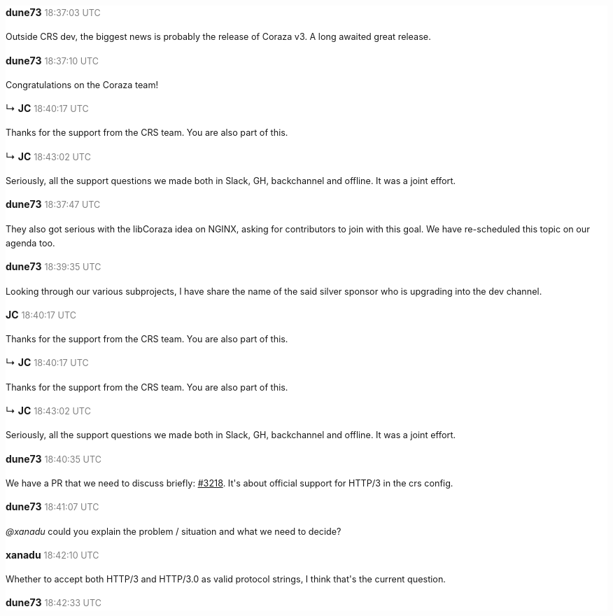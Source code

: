 **dune73** <span style="color: grey; font-size: 90%;">18:37:03 UTC</span>

<span style="font-size: 90%;">Outside CRS dev, the biggest news is probably the release of Coraza v3. A long awaited great release.</span>

**dune73** <span style="color: grey; font-size: 90%;">18:37:10 UTC</span>

<span style="font-size: 90%;">Congratulations on the Coraza team!</span>

↳ **JC** <span style="color: grey; font-size: 90%;">18:40:17 UTC</span>

<span style="font-size: 90%;">Thanks for the support from the CRS team. You are also part of this.</span>

↳ **JC** <span style="color: grey; font-size: 90%;">18:43:02 UTC</span>

<span style="font-size: 90%;">Seriously, all the support questions we made both in Slack, GH, backchannel and offline. It was a joint effort.</span>

**dune73** <span style="color: grey; font-size: 90%;">18:37:47 UTC</span>

<span style="font-size: 90%;">They also got serious with the libCoraza idea on NGINX, asking for contributors to join with this goal. We have re-scheduled this topic on our agenda too.</span>

**dune73** <span style="color: grey; font-size: 90%;">18:39:35 UTC</span>

<span style="font-size: 90%;">Looking through our various subprojects, I have share the name of the said silver sponsor who is upgrading into the dev channel.</span>

**JC** <span style="color: grey; font-size: 90%;">18:40:17 UTC</span>

<span style="font-size: 90%;">Thanks for the support from the CRS team. You are also part of this.</span>

↳ **JC** <span style="color: grey; font-size: 90%;">18:40:17 UTC</span>

<span style="font-size: 90%;">Thanks for the support from the CRS team. You are also part of this.</span>

↳ **JC** <span style="color: grey; font-size: 90%;">18:43:02 UTC</span>

<span style="font-size: 90%;">Seriously, all the support questions we made both in Slack, GH, backchannel and offline. It was a joint effort.</span>

**dune73** <span style="color: grey; font-size: 90%;">18:40:35 UTC</span>

<span style="font-size: 90%;">We have a PR that we need to discuss briefly: [#3218](https://github.com/coreruleset/coreruleset/issues/#3218). It's about official support for HTTP/3 in the crs config.</span>

**dune73** <span style="color: grey; font-size: 90%;">18:41:07 UTC</span>

<span style="font-size: 90%;">_@xanadu_ could you explain the problem / situation and what we need to decide?</span>

**xanadu** <span style="color: grey; font-size: 90%;">18:42:10 UTC</span>

<span style="font-size: 90%;">Whether to accept both HTTP/3 and HTTP/3.0 as valid protocol strings, I think that's the current question.</span>

**dune73** <span style="color: grey; font-size: 90%;">18:42:33 UTC</span>
